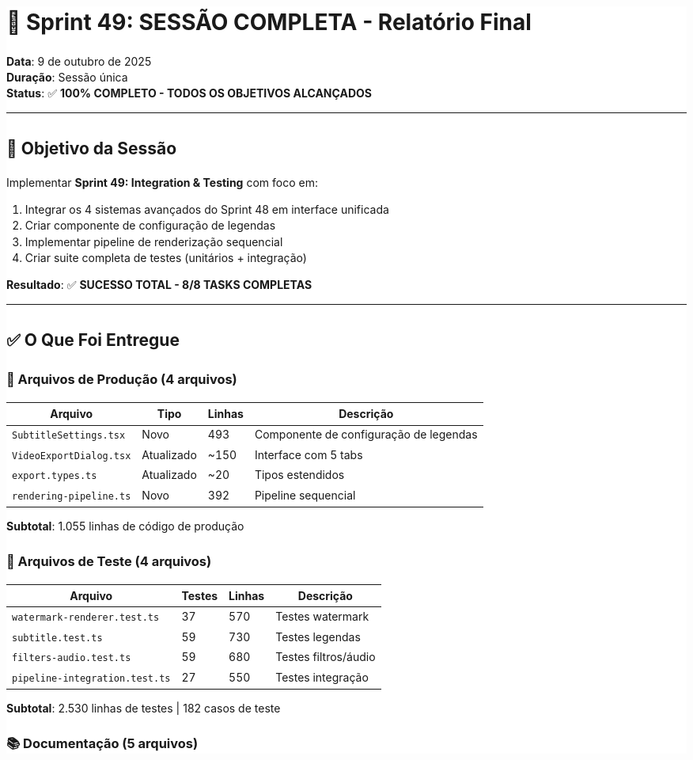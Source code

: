 # 🎊 Sprint 49: SESSÃO COMPLETA - Relatório Final

**Data**: 9 de outubro de 2025  
**Duração**: Sessão única  
**Status**: ✅ **100% COMPLETO - TODOS OS OBJETIVOS ALCANÇADOS**

---

## 🎯 Objetivo da Sessão

Implementar **Sprint 49: Integration & Testing** com foco em:
1. Integrar os 4 sistemas avançados do Sprint 48 em interface unificada
2. Criar componente de configuração de legendas
3. Implementar pipeline de renderização sequencial
4. Criar suite completa de testes (unitários + integração)

**Resultado**: ✅ **SUCESSO TOTAL - 8/8 TASKS COMPLETAS**

---

## ✅ O Que Foi Entregue

### 📁 Arquivos de Produção (4 arquivos)

| Arquivo | Tipo | Linhas | Descrição |
|---------|------|--------|-----------|
| `SubtitleSettings.tsx` | Novo | 493 | Componente de configuração de legendas |
| `VideoExportDialog.tsx` | Atualizado | ~150 | Interface com 5 tabs |
| `export.types.ts` | Atualizado | ~20 | Tipos estendidos |
| `rendering-pipeline.ts` | Novo | 392 | Pipeline sequencial |

**Subtotal**: 1.055 linhas de código de produção

### 🧪 Arquivos de Teste (4 arquivos)

| Arquivo | Testes | Linhas | Descrição |
|---------|--------|--------|-----------|
| `watermark-renderer.test.ts` | 37 | 570 | Testes watermark |
| `subtitle.test.ts` | 59 | 730 | Testes legendas |
| `filters-audio.test.ts` | 59 | 680 | Testes filtros/áudio |
| `pipeline-integration.test.ts` | 27 | 550 | Testes integração |

**Subtotal**: 2.530 linhas de testes | 182 casos de teste

### 📚 Documentação (5 arquivos)
